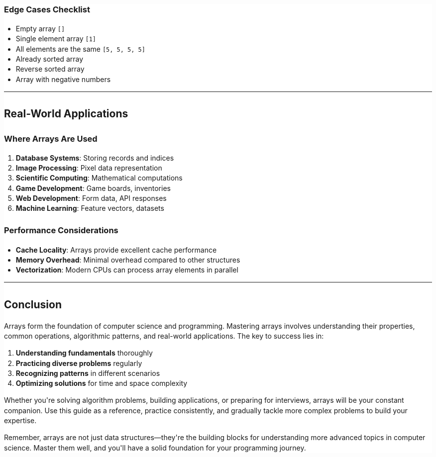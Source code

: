 ### Edge Cases Checklist

- Empty array `[]`
- Single element array `[1]`
- All elements are the same `[5, 5, 5, 5]`
- Already sorted array
- Reverse sorted array
- Array with negative numbers

---

## Real-World Applications

### Where Arrays Are Used

1. **Database Systems**: Storing records and indices
2. **Image Processing**: Pixel data representation
3. **Scientific Computing**: Mathematical computations
4. **Game Development**: Game boards, inventories
5. **Web Development**: Form data, API responses
6. **Machine Learning**: Feature vectors, datasets

### Performance Considerations

- **Cache Locality**: Arrays provide excellent cache performance
- **Memory Overhead**: Minimal overhead compared to other structures
- **Vectorization**: Modern CPUs can process array elements in parallel

---

## Conclusion

Arrays form the foundation of computer science and programming. Mastering arrays involves understanding their properties, common operations, algorithmic patterns, and real-world applications. The key to success lies in:

1. **Understanding fundamentals** thoroughly
2. **Practicing diverse problems** regularly
3. **Recognizing patterns** in different scenarios
4. **Optimizing solutions** for time and space complexity

Whether you're solving algorithm problems, building applications, or preparing for interviews, arrays will be your constant companion. Use this guide as a reference, practice consistently, and gradually tackle more complex problems to build your expertise.

Remember, arrays are not just data structures—they're the building blocks for understanding more advanced topics in computer science. Master them well, and you'll have a solid foundation for your programming journey.
